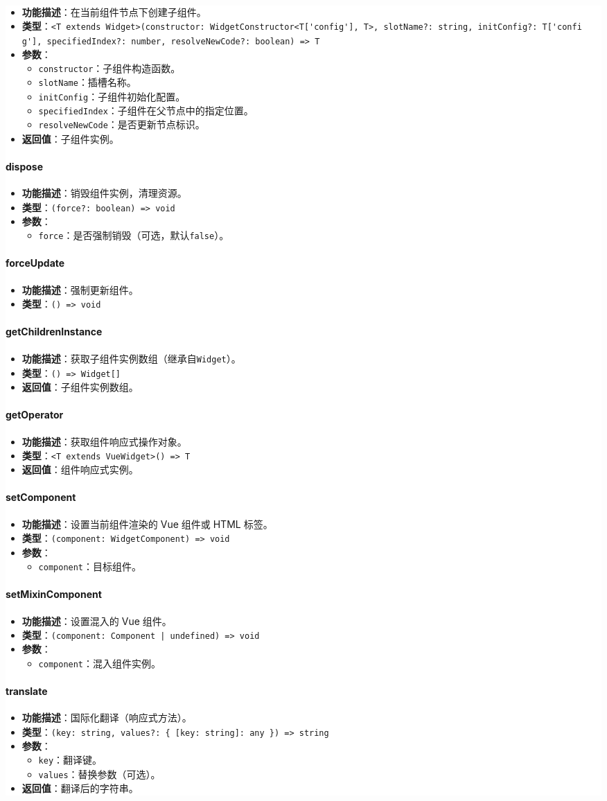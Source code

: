 + **功能描述**：在当前组件节点下创建子组件。
+ **类型**：`<T extends Widget>(constructor: WidgetConstructor<T['config'], T>, slotName?: string, initConfig?: T['config'], specifiedIndex?: number, resolveNewCode?: boolean) => T`
+ **参数**：
  - `constructor`：子组件构造函数。
  - `slotName`：插槽名称。
  - `initConfig`：子组件初始化配置。
  - `specifiedIndex`：子组件在父节点中的指定位置。
  - `resolveNewCode`：是否更新节点标识。
+ **返回值**：子组件实例。

#### dispose

+ **功能描述**：销毁组件实例，清理资源。
+ **类型**：`(force?: boolean) => void`
+ **参数**：
  - `force`：是否强制销毁（可选，默认`false`）。

#### forceUpdate

+ **功能描述**：强制更新组件。
+ **类型**：`() => void`

#### getChildrenInstance

+ **功能描述**：获取子组件实例数组（继承自`Widget`）。
+ **类型**：`() => Widget[]`
+ **返回值**：子组件实例数组。

#### getOperator

+ **功能描述**：获取组件响应式操作对象。
+ **类型**：`<T extends VueWidget>() => T`
+ **返回值**：组件响应式实例。

#### setComponent

+ **功能描述**：设置当前组件渲染的 Vue 组件或 HTML 标签。
+ **类型**：`(component: WidgetComponent) => void`
+ **参数**：
  - `component`：目标组件。

#### setMixinComponent

+ **功能描述**：设置混入的 Vue 组件。
+ **类型**：`(component: Component | undefined) => void`
+ **参数**：
  - `component`：混入组件实例。

#### translate

+ **功能描述**：国际化翻译（响应式方法）。
+ **类型**：`(key: string, values?: { [key: string]: any }) => string`
+ **参数**：
  - `key`：翻译键。
  - `values`：替换参数（可选）。
+ **返回值**：翻译后的字符串。
